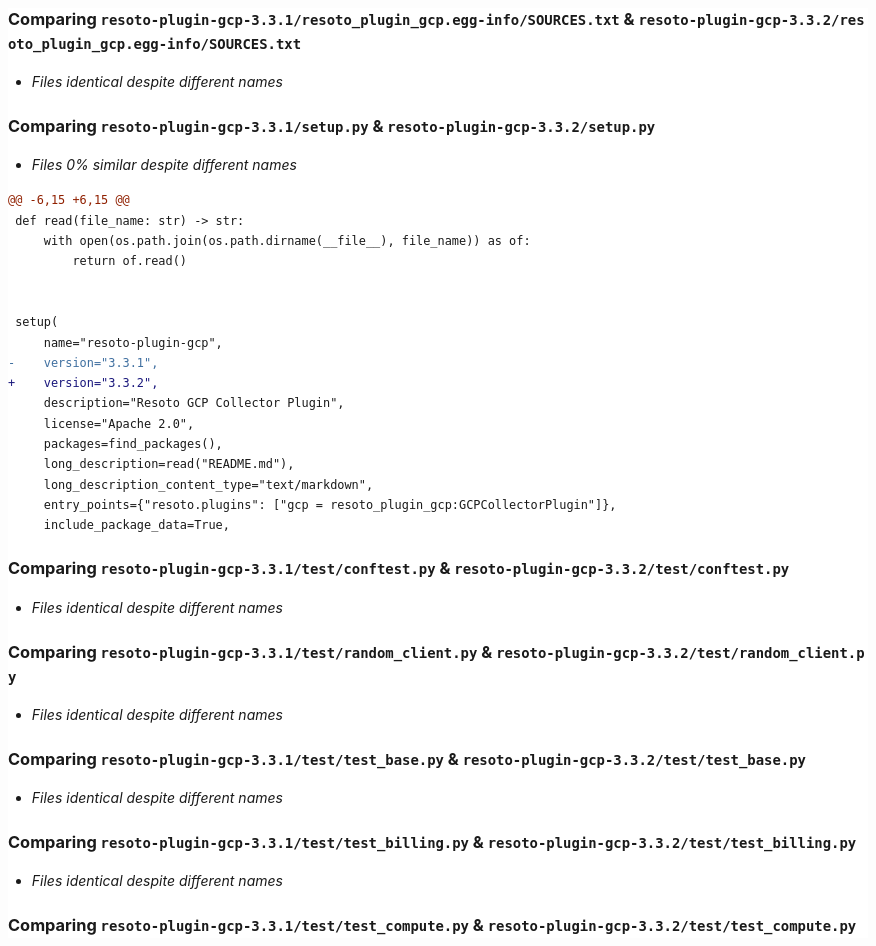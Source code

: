 ### Comparing `resoto-plugin-gcp-3.3.1/resoto_plugin_gcp.egg-info/SOURCES.txt` & `resoto-plugin-gcp-3.3.2/resoto_plugin_gcp.egg-info/SOURCES.txt`

 * *Files identical despite different names*

### Comparing `resoto-plugin-gcp-3.3.1/setup.py` & `resoto-plugin-gcp-3.3.2/setup.py`

 * *Files 0% similar despite different names*

```diff
@@ -6,15 +6,15 @@
 def read(file_name: str) -> str:
     with open(os.path.join(os.path.dirname(__file__), file_name)) as of:
         return of.read()
 
 
 setup(
     name="resoto-plugin-gcp",
-    version="3.3.1",
+    version="3.3.2",
     description="Resoto GCP Collector Plugin",
     license="Apache 2.0",
     packages=find_packages(),
     long_description=read("README.md"),
     long_description_content_type="text/markdown",
     entry_points={"resoto.plugins": ["gcp = resoto_plugin_gcp:GCPCollectorPlugin"]},
     include_package_data=True,
```

### Comparing `resoto-plugin-gcp-3.3.1/test/conftest.py` & `resoto-plugin-gcp-3.3.2/test/conftest.py`

 * *Files identical despite different names*

### Comparing `resoto-plugin-gcp-3.3.1/test/random_client.py` & `resoto-plugin-gcp-3.3.2/test/random_client.py`

 * *Files identical despite different names*

### Comparing `resoto-plugin-gcp-3.3.1/test/test_base.py` & `resoto-plugin-gcp-3.3.2/test/test_base.py`

 * *Files identical despite different names*

### Comparing `resoto-plugin-gcp-3.3.1/test/test_billing.py` & `resoto-plugin-gcp-3.3.2/test/test_billing.py`

 * *Files identical despite different names*

### Comparing `resoto-plugin-gcp-3.3.1/test/test_compute.py` & `resoto-plugin-gcp-3.3.2/test/test_compute.py`

